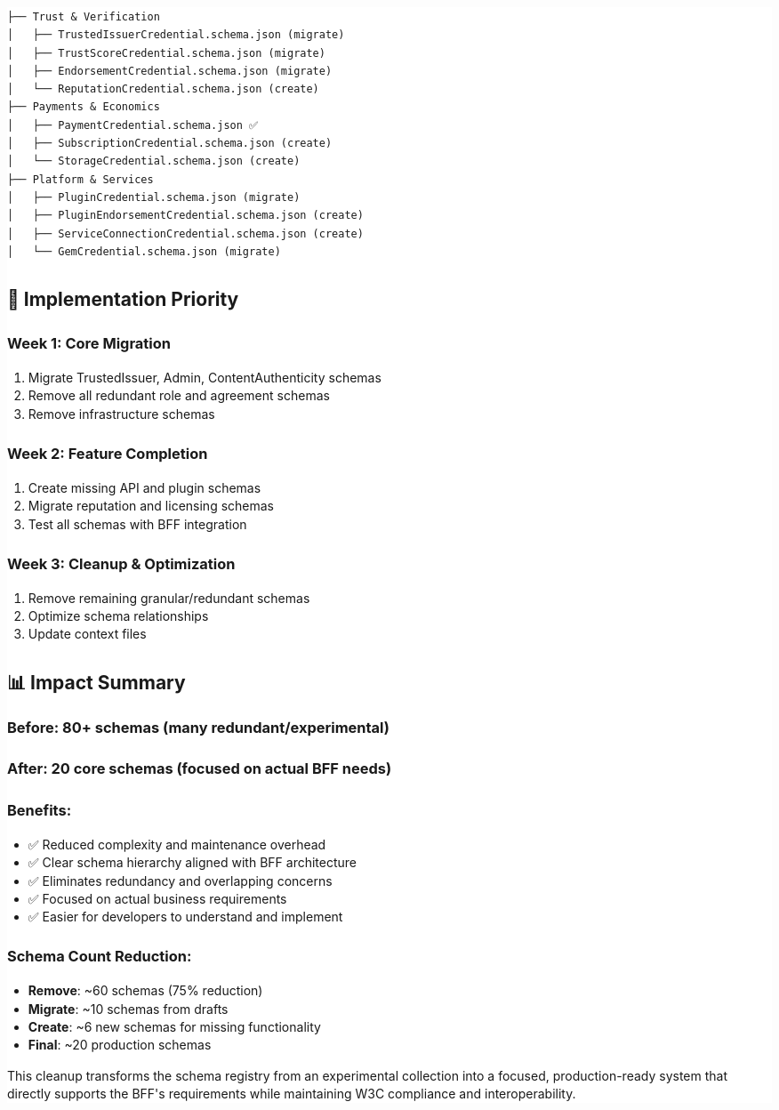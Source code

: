 ```
├── Trust & Verification
│   ├── TrustedIssuerCredential.schema.json (migrate)
│   ├── TrustScoreCredential.schema.json (migrate)
│   ├── EndorsementCredential.schema.json (migrate)
│   └── ReputationCredential.schema.json (create)
├── Payments & Economics
│   ├── PaymentCredential.schema.json ✅
│   ├── SubscriptionCredential.schema.json (create)
│   └── StorageCredential.schema.json (create)
├── Platform & Services
│   ├── PluginCredential.schema.json (migrate)
│   ├── PluginEndorsementCredential.schema.json (create)
│   ├── ServiceConnectionCredential.schema.json (create)
│   └── GemCredential.schema.json (migrate)
```

## 🎯 **Implementation Priority**

### **Week 1: Core Migration**
1. Migrate TrustedIssuer, Admin, ContentAuthenticity schemas
2. Remove all redundant role and agreement schemas
3. Remove infrastructure schemas

### **Week 2: Feature Completion**
1. Create missing API and plugin schemas
2. Migrate reputation and licensing schemas
3. Test all schemas with BFF integration

### **Week 3: Cleanup & Optimization**
1. Remove remaining granular/redundant schemas
2. Optimize schema relationships
3. Update context files

## 📊 **Impact Summary**

### **Before**: 80+ schemas (many redundant/experimental)
### **After**: 20 core schemas (focused on actual BFF needs)

### **Benefits**:
- ✅ Reduced complexity and maintenance overhead
- ✅ Clear schema hierarchy aligned with BFF architecture
- ✅ Eliminates redundancy and overlapping concerns
- ✅ Focused on actual business requirements
- ✅ Easier for developers to understand and implement

### **Schema Count Reduction**:
- **Remove**: ~60 schemas (75% reduction)
- **Migrate**: ~10 schemas from drafts
- **Create**: ~6 new schemas for missing functionality
- **Final**: ~20 production schemas

This cleanup transforms the schema registry from an experimental collection into a focused, production-ready system that directly supports the BFF's requirements while maintaining W3C compliance and interoperability. 